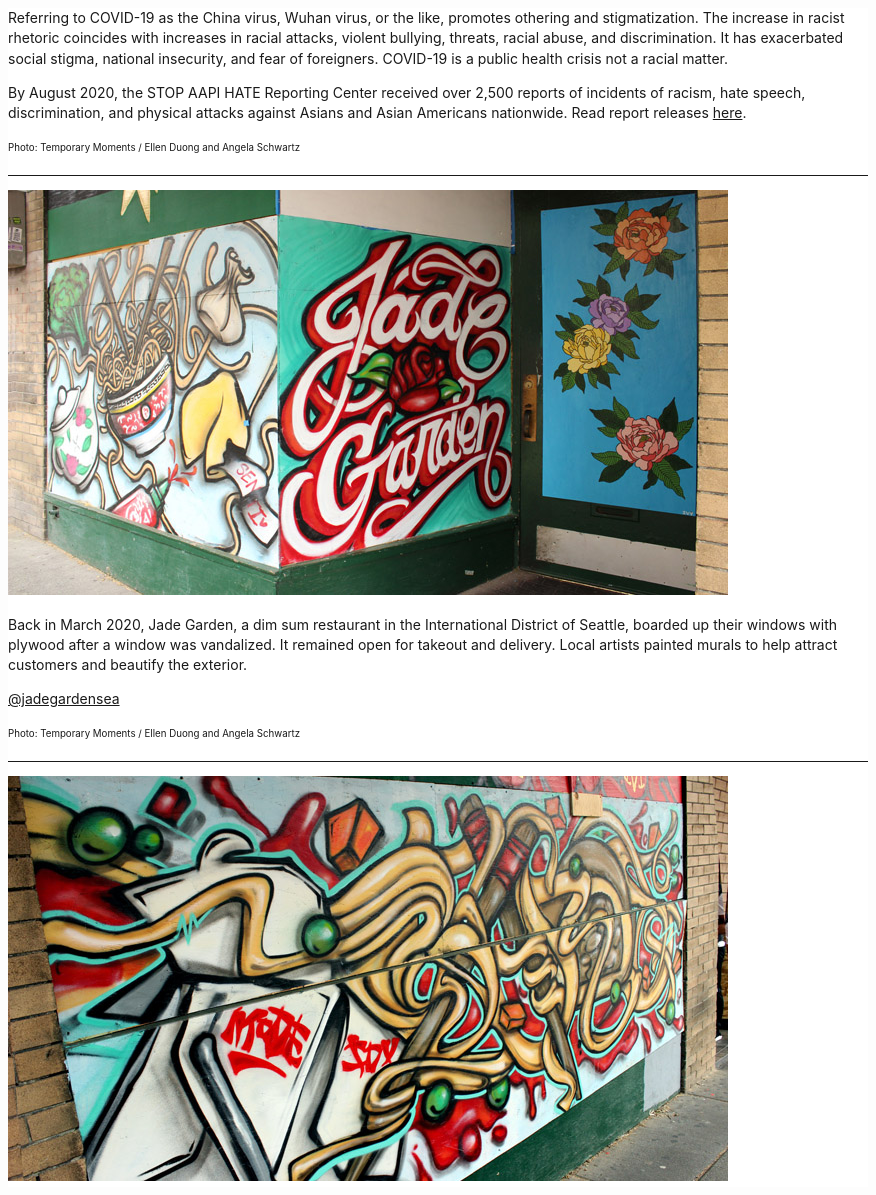 Referring to COVID-19 as the China virus, Wuhan virus, or the like, promotes othering and stigmatization. The increase in racist rhetoric coincides with increases in racial attacks, violent bullying, threats, racial abuse, and discrimination. It has exacerbated social stigma, national insecurity, and fear of foreigners. COVID-19 is a public health crisis not a racial matter.   
  
By August 2020, the STOP AAPI HATE Reporting Center received over 2,500 reports of incidents of racism, hate speech, discrimination, and physical attacks against Asians and Asian Americans nationwide. Read report releases [here](https://stopaapihate.org/reportsreleases/).

<sub><sup>Photo: Temporary Moments / Ellen Duong and Angela Schwartz</sup></sub>

---
![1EY7W5tXZR_k-VTsrUIk_CECqaOoxNbHf](images/photos_thumbnail/1EY7W5tXZR_k-VTsrUIk_CECqaOoxNbHf.jpg)  

Back in March 2020, Jade Garden, a dim sum restaurant in the International District of Seattle, boarded up their windows with plywood after a window was vandalized. It remained open for takeout and delivery. Local artists painted murals to help attract customers and beautify the exterior.

[@jadegardensea](https://www.instagram.com/jadegardensea/)

<sub><sup>Photo: Temporary Moments / Ellen Duong and Angela Schwartz</sup></sub>

---
![1HGQQz4y1uw0EVRBeouAxp6BhIicOmizW](images/photos_thumbnail/1HGQQz4y1uw0EVRBeouAxp6BhIicOmizW.jpg)  

